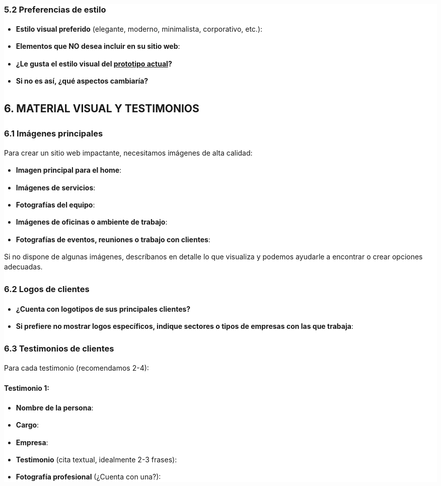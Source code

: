 
### 5.2 Preferencias de estilo
- **Estilo visual preferido** (elegante, moderno, minimalista, corporativo, etc.):


- **Elementos que NO desea incluir en su sitio web**:


- **¿Le gusta el estilo visual del [prototipo actual](https://galacticasystem.github.io/becgi-web/)?**


- **Si no es así, ¿qué aspectos cambiaría?**


## 6. MATERIAL VISUAL Y TESTIMONIOS

### 6.1 Imágenes principales
Para crear un sitio web impactante, necesitamos imágenes de alta calidad:

- **Imagen principal para el home**:


- **Imágenes de servicios**:


- **Fotografías del equipo**:


- **Imágenes de oficinas o ambiente de trabajo**:


- **Fotografías de eventos, reuniones o trabajo con clientes**:


Si no dispone de algunas imágenes, descríbanos en detalle lo que visualiza y podemos ayudarle a encontrar o crear opciones adecuadas.

### 6.2 Logos de clientes
- **¿Cuenta con logotipos de sus principales clientes?**


- **Si prefiere no mostrar logos específicos, indique sectores o tipos de empresas con las que trabaja**:


### 6.3 Testimonios de clientes
Para cada testimonio (recomendamos 2-4):

#### Testimonio 1:
- **Nombre de la persona**:


- **Cargo**:


- **Empresa**:


- **Testimonio** (cita textual, idealmente 2-3 frases):


- **Fotografía profesional** (¿Cuenta con una?):
